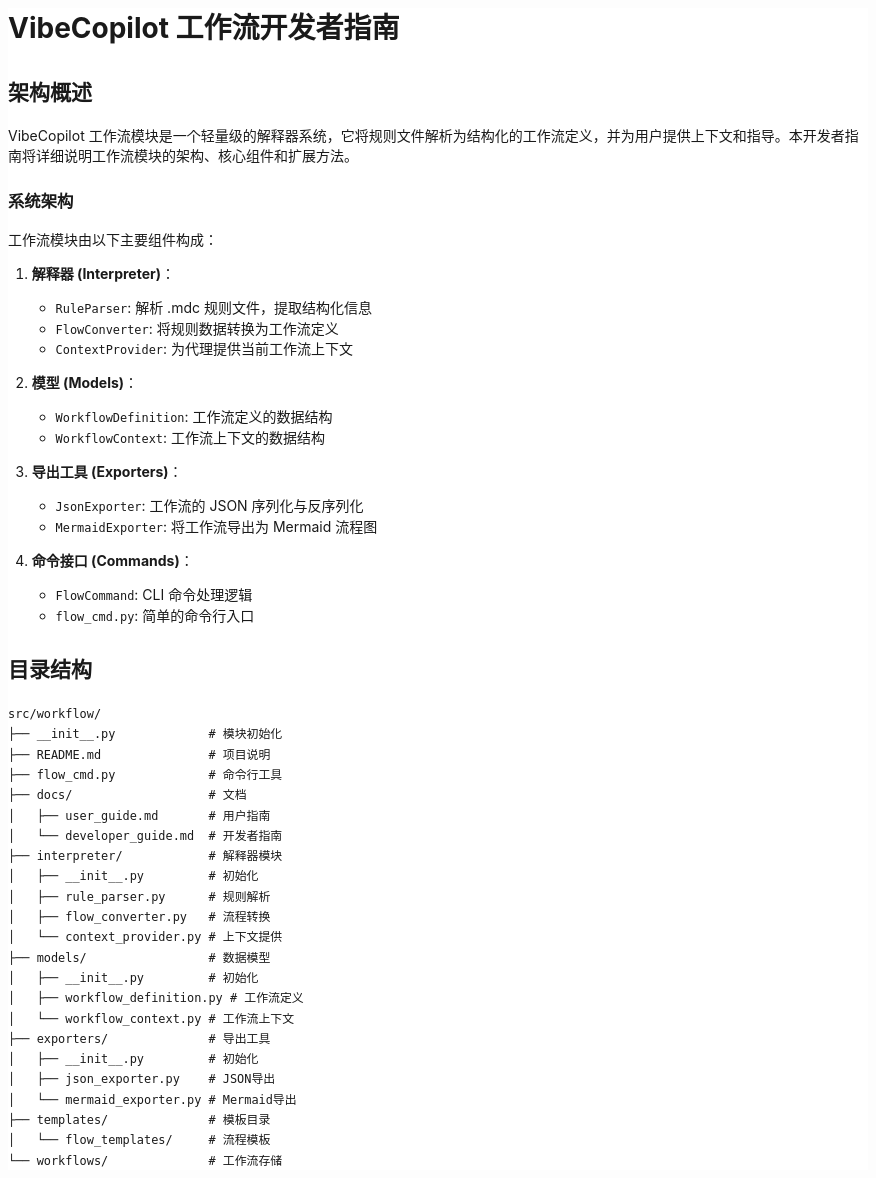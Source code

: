 # VibeCopilot 工作流开发者指南

## 架构概述

VibeCopilot 工作流模块是一个轻量级的解释器系统，它将规则文件解析为结构化的工作流定义，并为用户提供上下文和指导。本开发者指南将详细说明工作流模块的架构、核心组件和扩展方法。

### 系统架构

工作流模块由以下主要组件构成：

1. **解释器 (Interpreter)**：
   - `RuleParser`: 解析 .mdc 规则文件，提取结构化信息
   - `FlowConverter`: 将规则数据转换为工作流定义
   - `ContextProvider`: 为代理提供当前工作流上下文

2. **模型 (Models)**：
   - `WorkflowDefinition`: 工作流定义的数据结构
   - `WorkflowContext`: 工作流上下文的数据结构

3. **导出工具 (Exporters)**：
   - `JsonExporter`: 工作流的 JSON 序列化与反序列化
   - `MermaidExporter`: 将工作流导出为 Mermaid 流程图

4. **命令接口 (Commands)**：
   - `FlowCommand`: CLI 命令处理逻辑
   - `flow_cmd.py`: 简单的命令行入口

## 目录结构

```
src/workflow/
├── __init__.py             # 模块初始化
├── README.md               # 项目说明
├── flow_cmd.py             # 命令行工具
├── docs/                   # 文档
│   ├── user_guide.md       # 用户指南
│   └── developer_guide.md  # 开发者指南
├── interpreter/            # 解释器模块
│   ├── __init__.py         # 初始化
│   ├── rule_parser.py      # 规则解析
│   ├── flow_converter.py   # 流程转换
│   └── context_provider.py # 上下文提供
├── models/                 # 数据模型
│   ├── __init__.py         # 初始化
│   ├── workflow_definition.py # 工作流定义
│   └── workflow_context.py # 工作流上下文
├── exporters/              # 导出工具
│   ├── __init__.py         # 初始化
│   ├── json_exporter.py    # JSON导出
│   └── mermaid_exporter.py # Mermaid导出
├── templates/              # 模板目录
│   └── flow_templates/     # 流程模板
└── workflows/              # 工作流存储
```
